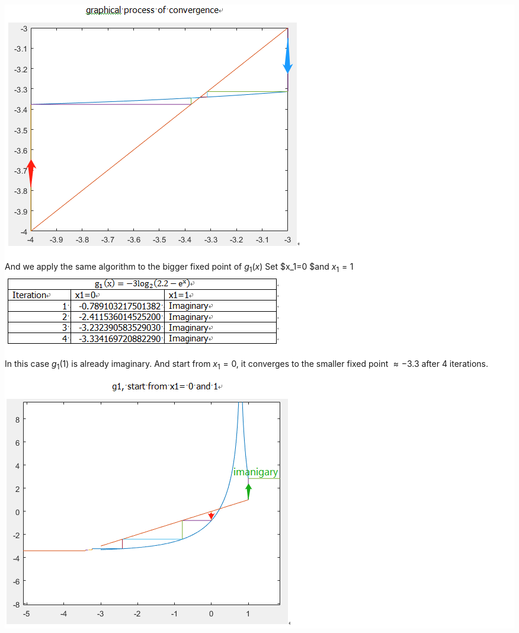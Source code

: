 ![](https://github.com/ArthurWang123/computationalphysics_sjtu515072910032/raw/master/picture/%E7%AC%AC%E4%BA%8C%E6%AC%A1%E4%BD%9C%E4%B8%9A%204%EF%BC%88b%EF%BC%89%20%E9%BB%84%E5%BC%98%E6%AF%85_2.png)

And we apply the same algorithm to the bigger fixed point of $g_1(x)$
Set $x_1=0 $and $x_1=1$
![](https://github.com/ArthurWang123/computationalphysics_sjtu515072910032/raw/master/picture/%E7%AC%AC%E4%BA%8C%E6%AC%A1%E4%BD%9C%E4%B8%9A%204%EF%BC%88b%EF%BC%89%20%E9%BB%84%E5%BC%98%E6%AF%85_3.png)

In this case $g_1(1)$ is already imaginary. And start from $x_1=0$, it converges to the smaller fixed point $\approx -3.3$ after $4$ iterations.

![](https://github.com/ArthurWang123/computationalphysics_sjtu515072910032/raw/master/picture/%E7%AC%AC%E4%BA%8C%E6%AC%A1%E4%BD%9C%E4%B8%9A%204%EF%BC%88b%EF%BC%89%20%E9%BB%84%E5%BC%98%E6%AF%85_4.png)
